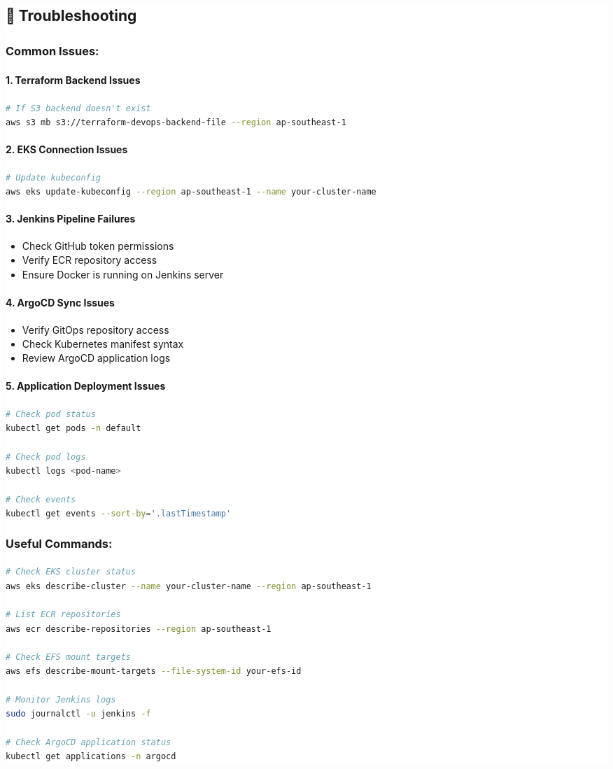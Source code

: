 ## 🐛 Troubleshooting

### Common Issues:

#### 1. Terraform Backend Issues
```bash
# If S3 backend doesn't exist
aws s3 mb s3://terraform-devops-backend-file --region ap-southeast-1
```

#### 2. EKS Connection Issues
```bash
# Update kubeconfig
aws eks update-kubeconfig --region ap-southeast-1 --name your-cluster-name
```

#### 3. Jenkins Pipeline Failures
- Check GitHub token permissions
- Verify ECR repository access
- Ensure Docker is running on Jenkins server

#### 4. ArgoCD Sync Issues
- Verify GitOps repository access
- Check Kubernetes manifest syntax
- Review ArgoCD application logs

#### 5. Application Deployment Issues
```bash
# Check pod status
kubectl get pods -n default

# Check pod logs
kubectl logs <pod-name>

# Check events
kubectl get events --sort-by='.lastTimestamp'
```

### Useful Commands:
```bash
# Check EKS cluster status
aws eks describe-cluster --name your-cluster-name --region ap-southeast-1

# List ECR repositories
aws ecr describe-repositories --region ap-southeast-1

# Check EFS mount targets
aws efs describe-mount-targets --file-system-id your-efs-id

# Monitor Jenkins logs
sudo journalctl -u jenkins -f

# Check ArgoCD application status
kubectl get applications -n argocd
```
